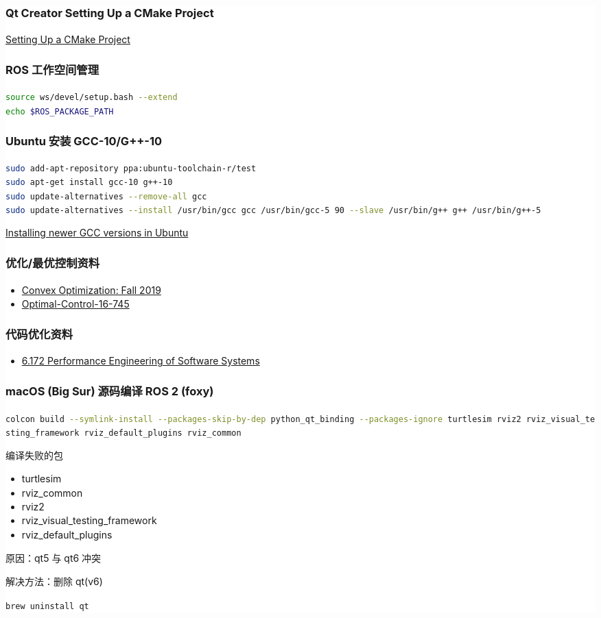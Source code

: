 ### Qt Creator Setting Up a CMake Project

[Setting Up a CMake Project](https://doc-snapshots.qt.io/qtcreator-4.0/creator-project-cmake.html)

### ROS 工作空间管理

```bash
source ws/devel/setup.bash --extend
echo $ROS_PACKAGE_PATH
```

### Ubuntu 安装 GCC-10/G++-10

```bash
sudo add-apt-repository ppa:ubuntu-toolchain-r/test
sudo apt-get install gcc-10 g++-10
sudo update-alternatives --remove-all gcc
sudo update-alternatives --install /usr/bin/gcc gcc /usr/bin/gcc-5 90 --slave /usr/bin/g++ g++ /usr/bin/g++-5
```

[Installing newer GCC versions in Ubuntu](https://tuxamito.com/wiki/index.php/Installing_newer_GCC_versions_in_Ubuntu)

### 优化/最优控制资料

* [Convex Optimization: Fall 2019](http://www.stat.cmu.edu/~ryantibs/convexopt/)
* [Optimal-Control-16-745](https://github.com/Optimal-Control-16-745)

### 代码优化资料

* [6.172 Performance Engineering of Software Systems](https://ocw.mit.edu/courses/electrical-engineering-and-computer-science/6-172-performance-engineering-of-software-systems-fall-2018/index.htm)

### macOS (Big Sur) 源码编译 ROS 2 (foxy)

```bash
colcon build --symlink-install --packages-skip-by-dep python_qt_binding --packages-ignore turtlesim rviz2 rviz_visual_testing_framework rviz_default_plugins rviz_common
```

编译失败的包

* turtlesim
* rviz_common
* rviz2
* rviz_visual_testing_framework
* rviz_default_plugins

原因：qt5 与 qt6 冲突

解决方法：删除 qt(v6)

```bash
brew uninstall qt
```
